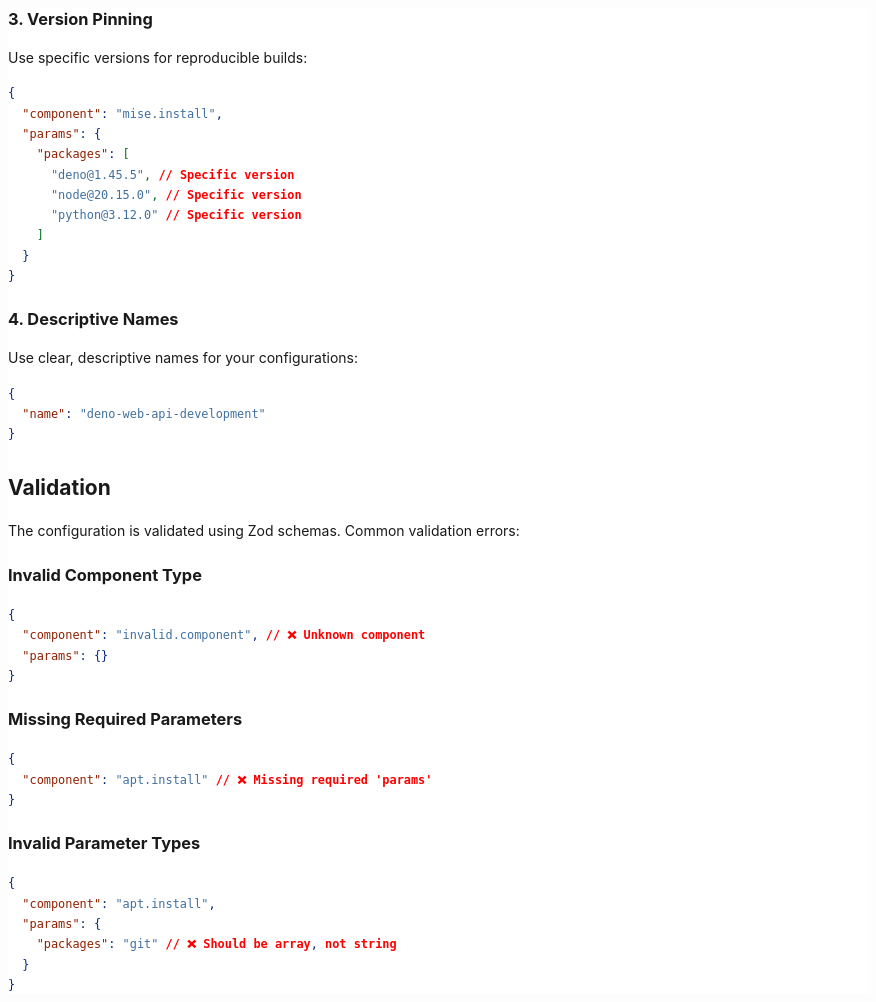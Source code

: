 ### 3. Version Pinning

Use specific versions for reproducible builds:

```json
{
  "component": "mise.install",
  "params": {
    "packages": [
      "deno@1.45.5", // Specific version
      "node@20.15.0", // Specific version
      "python@3.12.0" // Specific version
    ]
  }
}
```

### 4. Descriptive Names

Use clear, descriptive names for your configurations:

```json
{
  "name": "deno-web-api-development"
}
```

## Validation

The configuration is validated using Zod schemas. Common validation errors:

### Invalid Component Type

```json
{
  "component": "invalid.component", // ❌ Unknown component
  "params": {}
}
```

### Missing Required Parameters

```json
{
  "component": "apt.install" // ❌ Missing required 'params'
}
```

### Invalid Parameter Types

```json
{
  "component": "apt.install",
  "params": {
    "packages": "git" // ❌ Should be array, not string
  }
}
```
